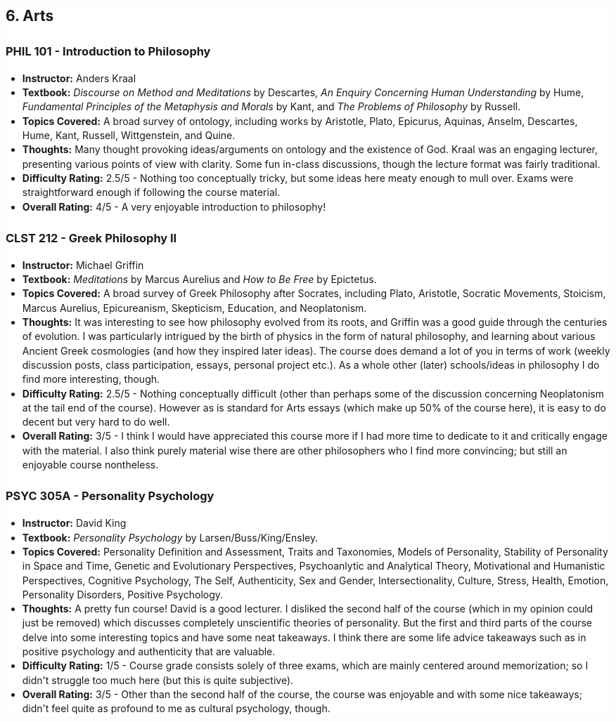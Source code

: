 ## 6. Arts <a id="sec-arts" name="sec-arts"></a>

### PHIL 101 - Introduction to Philosophy <a id="course-PHIL101" name="course-PHIL101"></a>
- **Instructor:** Anders Kraal
- **Textbook:** *Discourse on Method and Meditations* by Descartes, *An Enquiry Concerning Human Understanding* by Hume, *Fundamental Principles of the Metaphysis and Morals* by Kant, and *The Problems of Philosophy* by Russell.
- **Topics Covered:** A broad survey of ontology, including works by Aristotle, Plato, Epicurus, Aquinas, Anselm, Descartes, Hume, Kant, Russell, Wittgenstein, and Quine.
- **Thoughts:** Many thought provoking ideas/arguments on ontology and the existence of God. Kraal was an engaging lecturer, presenting various points of view with clarity. Some fun in-class discussions, though the lecture format was fairly traditional.
- **Difficulty Rating:** 2.5/5 - Nothing too conceptually tricky, but some ideas here meaty enough to mull over. Exams were straightforward enough if following the course material.
- **Overall Rating:** 4/5 - A very enjoyable introduction to philosophy!

### CLST 212 - Greek Philosophy II <a id="course-CLST212" name="course-CLST212"></a>
- **Instructor:** Michael Griffin
- **Textbook:** *Meditations* by Marcus Aurelius and *How to Be Free* by Epictetus.
- **Topics Covered:** A broad survey of Greek Philosophy after Socrates, including Plato, Aristotle, Socratic Movements, Stoicism, Marcus Aurelius, Epicureanism, Skepticism, Education, and Neoplatonism.
- **Thoughts:** It was interesting to see how philosophy evolved from its roots, and Griffin was a good guide through the centuries of evolution. I was particularly intrigued by the birth of physics in the form of natural philosophy, and learning about various Ancient Greek cosmologies (and how they inspired later ideas). The course does demand a lot of you in terms of work (weekly discussion posts, class participation, essays, personal project etc.). As a whole other (later) schools/ideas in philosophy I do find more interesting, though.
- **Difficulty Rating:** 2.5/5 - Nothing conceptually difficult (other than perhaps some of the discussion concerning Neoplatonism at the tail end of the course). However as is standard for Arts essays (which make up 50% of the course here), it is easy to do decent but very hard to do well.
- **Overall Rating:** 3/5 - I think I would have appreciated this course more if I had more time to dedicate to it and critically engage with the material. I also think purely material wise there are other philosophers who I find more convincing; but still an enjoyable course nontheless.

### PSYC 305A - Personality Psychology <a id="course-PSYC305" name="course-PSYC305"></a>
- **Instructor:** David King
- **Textbook:** *Personality Psychology* by Larsen/Buss/King/Ensley.
- **Topics Covered:** Personality Definition and Assessment, Traits and Taxonomies, Models of Personality, Stability of Personality in Space and Time, Genetic and Evolutionary Perspectives, Psychoanlytic and Analytical Theory, Motivational and Humanistic Perspectives, Cognitive Psychology, The Self, Authenticity, Sex and Gender, Intersectionality, Culture, Stress, Health, Emotion, Personality Disorders, Positive Psychology. 
- **Thoughts:** A pretty fun course! David is a good lecturer. I disliked the second half of the course (which in my opinion could just be removed) which discusses completely unscientific theories of personality. But the first and third parts of the course delve into some interesting topics and have some neat takeaways. I think there are some life advice takeaways such as in positive psychology and authenticity that are valuable. 
- **Difficulty Rating:** 1/5 - Course grade consists solely of three exams, which are mainly centered around memorization; so I didn't struggle too much here (but this is quite subjective).
- **Overall Rating:** 3/5 - Other than the second half of the course, the course was enjoyable and with some nice takeaways; didn't feel quite as profound to me as cultural psychology, though.
